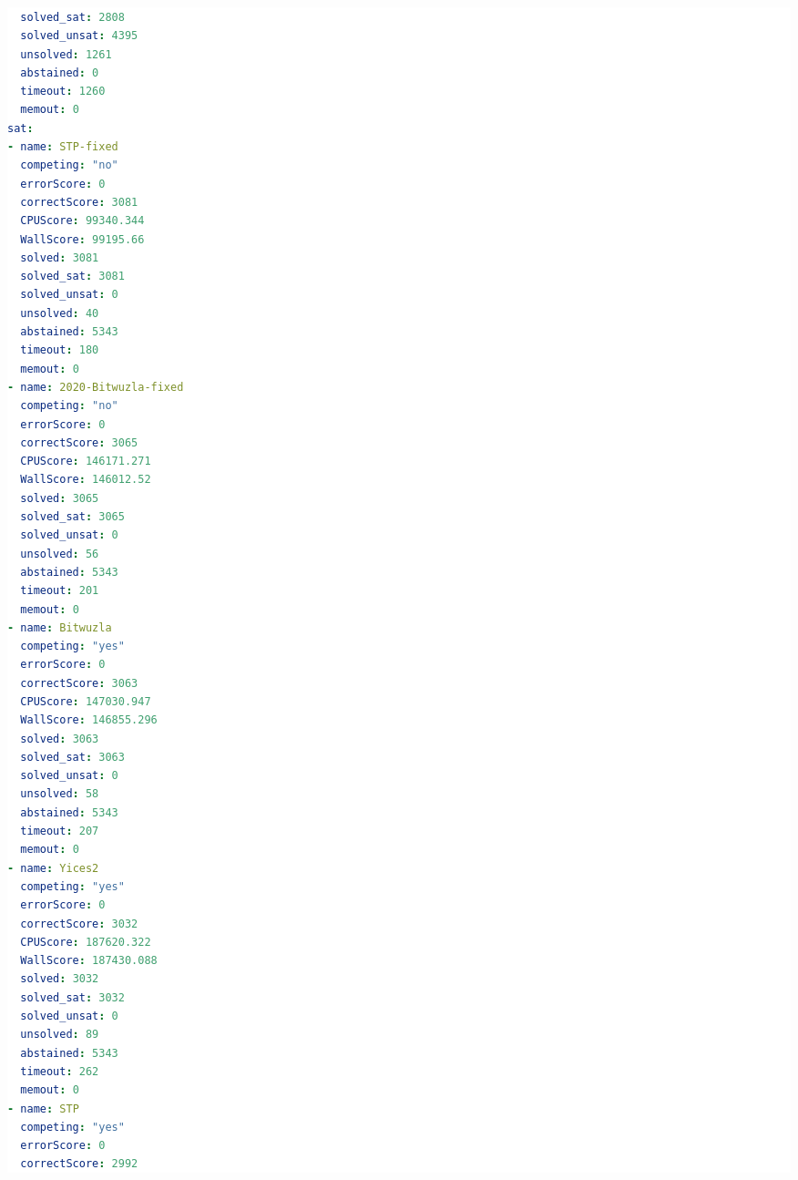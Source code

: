 ```yaml
  solved_sat: 2808
  solved_unsat: 4395
  unsolved: 1261
  abstained: 0
  timeout: 1260
  memout: 0
sat:
- name: STP-fixed
  competing: "no"
  errorScore: 0
  correctScore: 3081
  CPUScore: 99340.344
  WallScore: 99195.66
  solved: 3081
  solved_sat: 3081
  solved_unsat: 0
  unsolved: 40
  abstained: 5343
  timeout: 180
  memout: 0
- name: 2020-Bitwuzla-fixed
  competing: "no"
  errorScore: 0
  correctScore: 3065
  CPUScore: 146171.271
  WallScore: 146012.52
  solved: 3065
  solved_sat: 3065
  solved_unsat: 0
  unsolved: 56
  abstained: 5343
  timeout: 201
  memout: 0
- name: Bitwuzla
  competing: "yes"
  errorScore: 0
  correctScore: 3063
  CPUScore: 147030.947
  WallScore: 146855.296
  solved: 3063
  solved_sat: 3063
  solved_unsat: 0
  unsolved: 58
  abstained: 5343
  timeout: 207
  memout: 0
- name: Yices2
  competing: "yes"
  errorScore: 0
  correctScore: 3032
  CPUScore: 187620.322
  WallScore: 187430.088
  solved: 3032
  solved_sat: 3032
  solved_unsat: 0
  unsolved: 89
  abstained: 5343
  timeout: 262
  memout: 0
- name: STP
  competing: "yes"
  errorScore: 0
  correctScore: 2992
```
